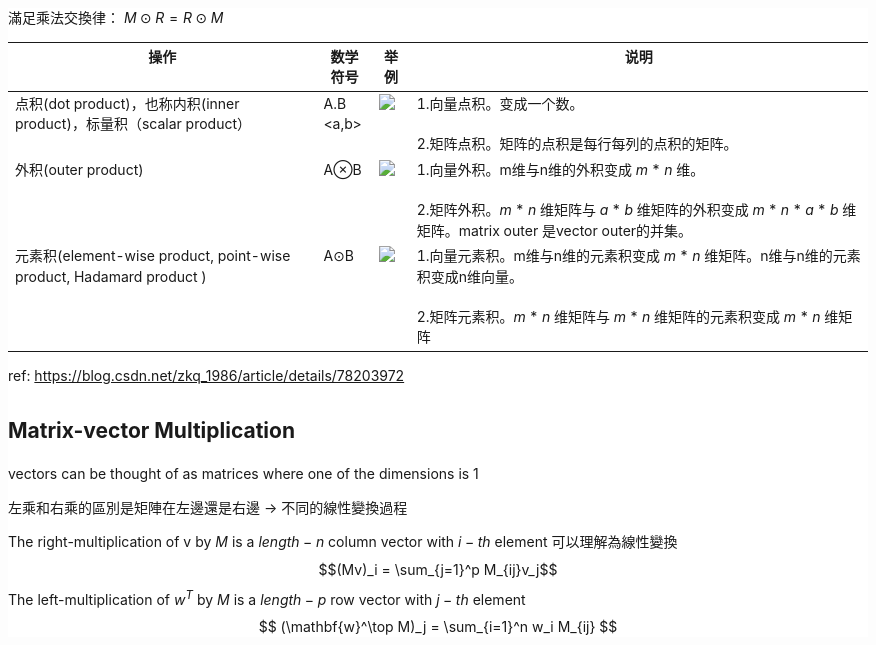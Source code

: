滿足乘法交換律： $M ⊙ R = R ⊙ M$





| **操作**                                                           | **数学符号**       | **举例**                                                            | **说明**                                                                                                          |
| ---------------------------------------------------------------- | -------------- | ----------------------------------------------------------------- | --------------------------------------------------------------------------------------------------------------- |
| 点积(dot product)，也称内积(inner product)，标量积（scalar product）          | A.B  <br><a,b> | ![](PICTURE/Foundation/2b633e31110dd21e347d9c33dba7f836_MD5.jpeg) | 1.向量点积。变成一个数。<br><br>2.矩阵点积。矩阵的点积是每行每列的点积的矩阵。                                                                   |
| 外积(outer product)                                                | A⊗B            | ![](PICTURE/Foundation/a5affbf266c8e912ee935ee7a6491ed9_MD5.jpeg) | 1.向量外积。m维与n维的外积变成 $m*n$ 维。<br><br>2.矩阵外积。$m*n$ 维矩阵与 $a*b$ 维矩阵的外积变成 $m*n*a*b$ 维矩阵。matrix outer 是vector outer的并集。 |
| 元素积(element-wise product, point-wise product, Hadamard product ) | A⊙B            | ![](PICTURE/Foundation/656b36788fca5a2e7a64412f1b0296ae_MD5.jpeg) | 1.向量元素积。m维与n维的元素积变成 $m*n$ 维矩阵。n维与n维的元素积变成n维向量。<br><br>2.矩阵元素积。$m*n$ 维矩阵与 $m*n$ 维矩阵的元素积变成 $m*n$ 维矩阵              |
ref: https://blog.csdn.net/zkq_1986/article/details/78203972



##  Matrix-vector Multiplication

vectors can be thought of as matrices where one of the dimensions is 1

左乘和右乘的區別是矩陣在左邊還是右邊 -> 不同的線性變換過程

The right-multiplication of v by $M$ is a $length-n$ column vector with $i-th$ element  可以理解為線性變換
$$(Mv)_i = \sum_{j=1}^p M_{ij}v_j$$
 The left-multiplication of $w^{T}$ by $M$ is a $length-p$ row vector with $j-th$ element
$$
(\mathbf{w}^\top M)_j = \sum_{i=1}^n w_i M_{ij}
$$













